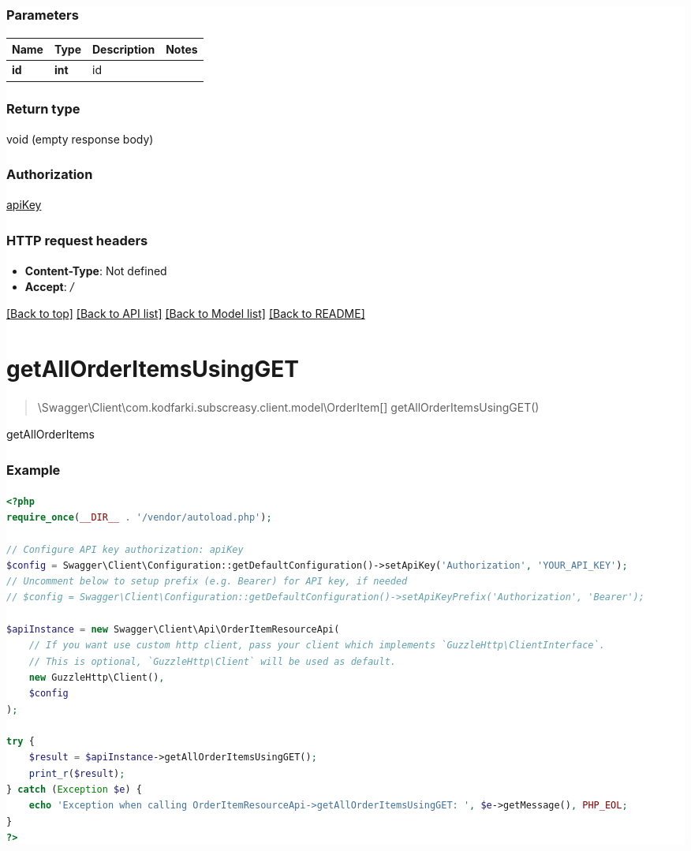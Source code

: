 ### Parameters

Name | Type | Description  | Notes
------------- | ------------- | ------------- | -------------
 **id** | **int**| id |

### Return type

void (empty response body)

### Authorization

[apiKey](../../README.md#apiKey)

### HTTP request headers

 - **Content-Type**: Not defined
 - **Accept**: */*

[[Back to top]](#) [[Back to API list]](../../README.md#documentation-for-api-endpoints) [[Back to Model list]](../../README.md#documentation-for-models) [[Back to README]](../../README.md)

# **getAllOrderItemsUsingGET**
> \Swagger\Client\com.kodfarki.subscreasy.client.model\OrderItem[] getAllOrderItemsUsingGET()

getAllOrderItems

### Example
```php
<?php
require_once(__DIR__ . '/vendor/autoload.php');

// Configure API key authorization: apiKey
$config = Swagger\Client\Configuration::getDefaultConfiguration()->setApiKey('Authorization', 'YOUR_API_KEY');
// Uncomment below to setup prefix (e.g. Bearer) for API key, if needed
// $config = Swagger\Client\Configuration::getDefaultConfiguration()->setApiKeyPrefix('Authorization', 'Bearer');

$apiInstance = new Swagger\Client\Api\OrderItemResourceApi(
    // If you want use custom http client, pass your client which implements `GuzzleHttp\ClientInterface`.
    // This is optional, `GuzzleHttp\Client` will be used as default.
    new GuzzleHttp\Client(),
    $config
);

try {
    $result = $apiInstance->getAllOrderItemsUsingGET();
    print_r($result);
} catch (Exception $e) {
    echo 'Exception when calling OrderItemResourceApi->getAllOrderItemsUsingGET: ', $e->getMessage(), PHP_EOL;
}
?>
```
